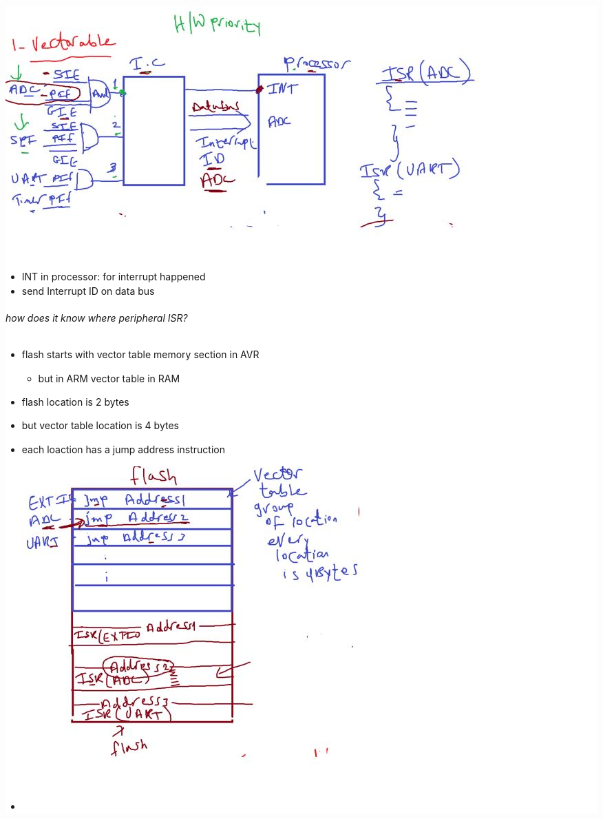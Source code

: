 ![vectorable](imgs/vectorable.JPG)

- INT in processor: for interrupt happened
- send Interrupt ID on data bus

###### how does it know where peripheral ISR?

- flash starts with vector table memory section in AVR
  - but in ARM vector table in RAM
- flash location is 2 bytes
- but vector table location is 4 bytes

- each loaction has a jump address instruction
- ![vectortable](imgs/vectortable.JPG)
